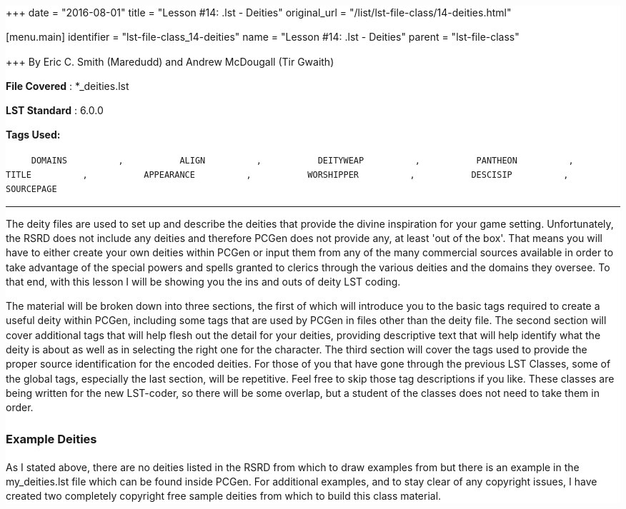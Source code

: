 +++
date = "2016-08-01"
title = "Lesson #14: .lst - Deities"
original_url = "/list/lst-file-class/14-deities.html"

[menu.main]
    identifier = "lst-file-class_14-deities"
    name = "Lesson #14: .lst - Deities"
    parent = "lst-file-class"
    
+++
By Eric C. Smith (Maredudd) and Andrew McDougall (Tir Gwaith)

**File Covered** : \*\_deities.lst

**LST Standard** : 6.0.0

**Tags Used:**

`      DOMAINS          ,           ALIGN          ,           DEITYWEAP          ,           PANTHEON          ,           TITLE          ,           APPEARANCE          ,           WORSHIPPER          ,           DESCISIP          ,           SOURCEPAGE     `

------------------------------------------------------------------------

The deity files are used to set up and describe the deities that provide
the divine inspiration for your game setting. Unfortunately, the RSRD
does not include any deities and therefore PCGen does not provide any,
at least 'out of the box'. That means you will have to either create
your own deities within PCGen or input them from any of the many
commercial sources available in order to take advantage of the special
powers and spells granted to clerics through the various deities and the
domains they oversee. To that end, with this lesson I will be showing
you the ins and outs of deity LST coding.

The material will be broken down into three sections, the first of which
will introduce you to the basic tags required to create a useful deity
within PCGen, including some tags that are used by PCGen in files other
than the deity file. The second section will cover additional tags that
will help flesh out the detail for your deities, providing descriptive
text that will help identify what the deity is about as well as in
selecting the right one for the character. The third section will cover
the tags used to provide the proper source identification for the
encoded deities. For those of you that have gone through the previous
LST Classes, some of the global tags, especially the last section, will
be repetitive. Feel free to skip those tag descriptions if you like.
These classes are being written for the new LST-coder, so there will be
some overlap, but a student of the classes does not need to take them in
order.

### Example Deities

As I stated above, there are no deities listed in the RSRD from which to
draw examples from but there is an example in the my\_deities.lst file
which can be found inside PCGen. For additional examples, and to stay
clear of any copyright issues, I have created two completely copyright
free sample deities from which to build this class material.
